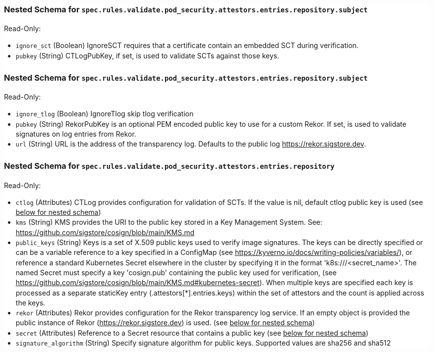 <a id="nestedatt--spec--rules--validate--pod_security--attestors--entries--repository--ctlog"></a>
### Nested Schema for `spec.rules.validate.pod_security.attestors.entries.repository.subject`

Read-Only:

- `ignore_sct` (Boolean) IgnoreSCT requires that a certificate contain an embedded SCT during verification.
- `pubkey` (String) CTLogPubKey, if set, is used to validate SCTs against those keys.


<a id="nestedatt--spec--rules--validate--pod_security--attestors--entries--repository--rekor"></a>
### Nested Schema for `spec.rules.validate.pod_security.attestors.entries.repository.subject`

Read-Only:

- `ignore_tlog` (Boolean) IgnoreTlog skip tlog verification
- `pubkey` (String) RekorPubKey is an optional PEM encoded public key to use for a custom Rekor. If set, is used to validate signatures on log entries from Rekor.
- `url` (String) URL is the address of the transparency log. Defaults to the public log https://rekor.sigstore.dev.



<a id="nestedatt--spec--rules--validate--pod_security--attestors--entries--keys"></a>
### Nested Schema for `spec.rules.validate.pod_security.attestors.entries.repository`

Read-Only:

- `ctlog` (Attributes) CTLog provides configuration for validation of SCTs. If the value is nil, default ctlog public key is used (see [below for nested schema](#nestedatt--spec--rules--validate--pod_security--attestors--entries--repository--ctlog))
- `kms` (String) KMS provides the URI to the public key stored in a Key Management System. See: https://github.com/sigstore/cosign/blob/main/KMS.md
- `public_keys` (String) Keys is a set of X.509 public keys used to verify image signatures. The keys can be directly specified or can be a variable reference to a key specified in a ConfigMap (see https://kyverno.io/docs/writing-policies/variables/), or reference a standard Kubernetes Secret elsewhere in the cluster by specifying it in the format 'k8s://<namespace>/<secret_name>'. The named Secret must specify a key 'cosign.pub' containing the public key used for verification, (see https://github.com/sigstore/cosign/blob/main/KMS.md#kubernetes-secret). When multiple keys are specified each key is processed as a separate staticKey entry (.attestors[*].entries.keys) within the set of attestors and the count is applied across the keys.
- `rekor` (Attributes) Rekor provides configuration for the Rekor transparency log service. If an empty object is provided the public instance of Rekor (https://rekor.sigstore.dev) is used. (see [below for nested schema](#nestedatt--spec--rules--validate--pod_security--attestors--entries--repository--rekor))
- `secret` (Attributes) Reference to a Secret resource that contains a public key (see [below for nested schema](#nestedatt--spec--rules--validate--pod_security--attestors--entries--repository--secret))
- `signature_algorithm` (String) Specify signature algorithm for public keys. Supported values are sha256 and sha512
